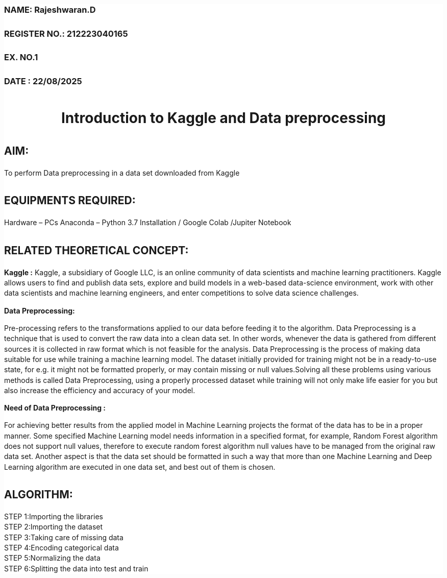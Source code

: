 <H3>NAME: Rajeshwaran.D</H3>
<H3>REGISTER NO.: 212223040165</H3>
<H3>EX. NO.1</H3>
<H3>DATE : 22/08/2025</H3>
<H1 ALIGN =CENTER> Introduction to Kaggle and Data preprocessing</H1>

## AIM:

To perform Data preprocessing in a data set downloaded from Kaggle

## EQUIPMENTS REQUIRED:
Hardware – PCs
Anaconda – Python 3.7 Installation / Google Colab /Jupiter Notebook

## RELATED THEORETICAL CONCEPT:

**Kaggle :**
Kaggle, a subsidiary of Google LLC, is an online community of data scientists and machine learning practitioners. Kaggle allows users to find and publish data sets, explore and build models in a web-based data-science environment, work with other data scientists and machine learning engineers, and enter competitions to solve data science challenges.

**Data Preprocessing:**

Pre-processing refers to the transformations applied to our data before feeding it to the algorithm. Data Preprocessing is a technique that is used to convert the raw data into a clean data set. In other words, whenever the data is gathered from different sources it is collected in raw format which is not feasible for the analysis.
Data Preprocessing is the process of making data suitable for use while training a machine learning model. The dataset initially provided for training might not be in a ready-to-use state, for e.g. it might not be formatted properly, or may contain missing or null values.Solving all these problems using various methods is called Data Preprocessing, using a properly processed dataset while training will not only make life easier for you but also increase the efficiency and accuracy of your model.

**Need of Data Preprocessing :**

For achieving better results from the applied model in Machine Learning projects the format of the data has to be in a proper manner. Some specified Machine Learning model needs information in a specified format, for example, Random Forest algorithm does not support null values, therefore to execute random forest algorithm null values have to be managed from the original raw data set.
Another aspect is that the data set should be formatted in such a way that more than one Machine Learning and Deep Learning algorithm are executed in one data set, and best out of them is chosen.


## ALGORITHM:
STEP 1:Importing the libraries<BR>
STEP 2:Importing the dataset<BR>
STEP 3:Taking care of missing data<BR>
STEP 4:Encoding categorical data<BR>
STEP 5:Normalizing the data<BR>
STEP 6:Splitting the data into test and train<BR>
